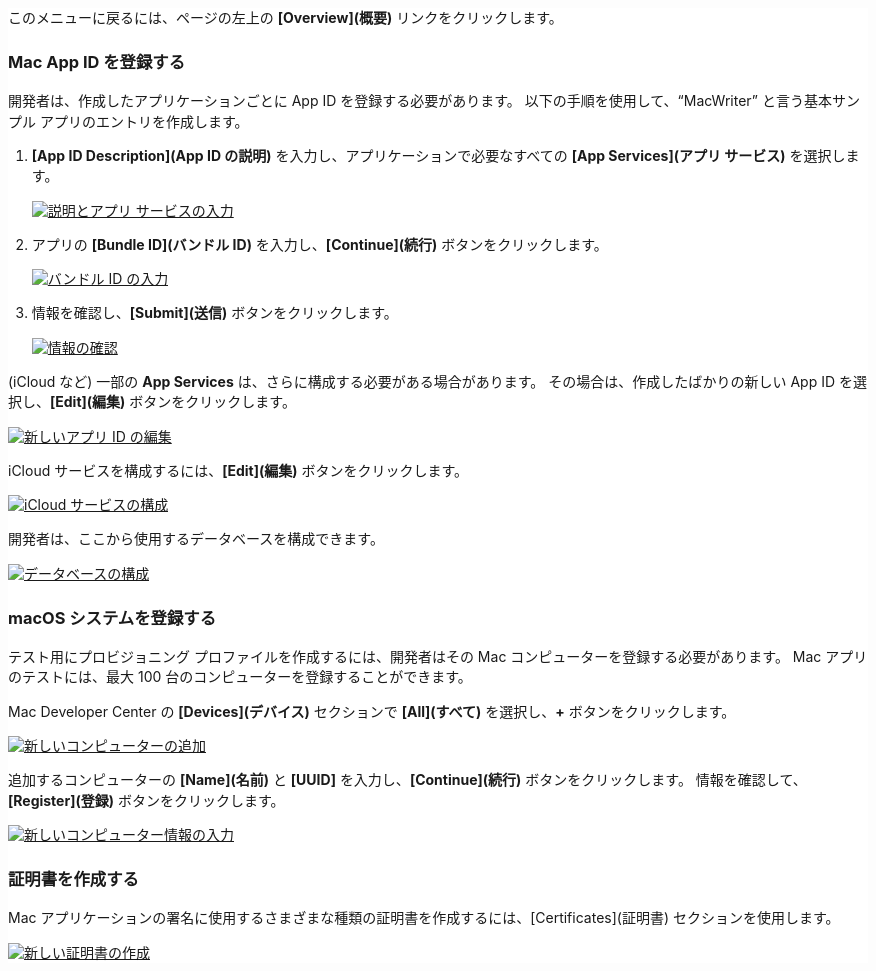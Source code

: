このメニューに戻るには、ページの左上の **[Overview]\(概要\)** リンクをクリックします。

### <a name="register-mac-app-id"></a>Mac App ID を登録する

開発者は、作成したアプリケーションごとに App ID を登録する必要があります。 以下の手順を使用して、“MacWriter” と言う基本サンプル アプリのエントリを作成します。

1. **[App ID Description]\(App ID の説明\)** を入力し、アプリケーションで必要なすべての **[App Services]\(アプリ サービス\)** を選択します。 

    [![説明とアプリ サービスの入力](certificates-identifiers-images/devcenter04.png "説明とアプリ サービスの入力")](certificates-identifiers-images/devcenter04-large.png#lightbox)
2. アプリの **[Bundle ID]\(バンドル ID\)** を入力し、**[Continue]\(続行\)** ボタンをクリックします。 

    [![バンドル ID の入力](certificates-identifiers-images/devcenter05.png "バンドル ID の入力")](certificates-identifiers-images/devcenter05-large.png#lightbox)
3. 情報を確認し、**[Submit]\(送信\)** ボタンをクリックします。 

    [![情報の確認](certificates-identifiers-images/devcenter06.png "情報の確認")](certificates-identifiers-images/devcenter06-large.png#lightbox)

(iCloud など) 一部の **App Services** は、さらに構成する必要がある場合があります。 その場合は、作成したばかりの新しい App ID を選択し、**[Edit]\(編集\)** ボタンをクリックします。

[![新しいアプリ ID の編集](certificates-identifiers-images/devcenter07.png "新しいアプリ ID の編集")](certificates-identifiers-images/devcenter07-large.png#lightbox)

iCloud サービスを構成するには、**[Edit]\(編集\)** ボタンをクリックします。

[![iCloud サービスの構成](certificates-identifiers-images/devcenter08.png "iCloud サービスの構成")](certificates-identifiers-images/devcenter08-large.png#lightbox)

開発者は、ここから使用するデータベースを構成できます。

[![データベースの構成](certificates-identifiers-images/devcenter09.png "データベースの構成")](certificates-identifiers-images/devcenter09-large.png#lightbox)

### <a name="register-macos-systems"></a>macOS システムを登録する

テスト用にプロビジョニング プロファイルを作成するには、開発者はその Mac コンピューターを登録する必要があります。 Mac アプリのテストには、最大 100 台のコンピューターを登録することができます。

Mac Developer Center の **[Devices]\(デバイス\)** セクションで **[All]\(すべて\)** を選択し、**+** ボタンをクリックします。

[![新しいコンピューターの追加](certificates-identifiers-images/devcenter10.png "新しいコンピューターの追加")](certificates-identifiers-images/devcenter10-large.png#lightbox)

追加するコンピューターの **[Name]\(名前\)** と **[UUID]** を入力し、**[Continue]\(続行\)** ボタンをクリックします。 情報を確認して、**[Register]\(登録\)** ボタンをクリックします。

[![新しいコンピューター情報の入力](certificates-identifiers-images/devcenter11.png "新しいコンピューター情報の入力")](certificates-identifiers-images/devcenter11-large.png#lightbox)

### <a name="create-certificates"></a>証明書を作成する

Mac アプリケーションの署名に使用するさまざまな種類の証明書を作成するには、[Certificates]\(証明書\) セクションを使用します。

[![新しい証明書の作成](certificates-identifiers-images/certif01.png "新しい証明書の作成")](certificates-identifiers-images/certif01-large.png#lightbox)
